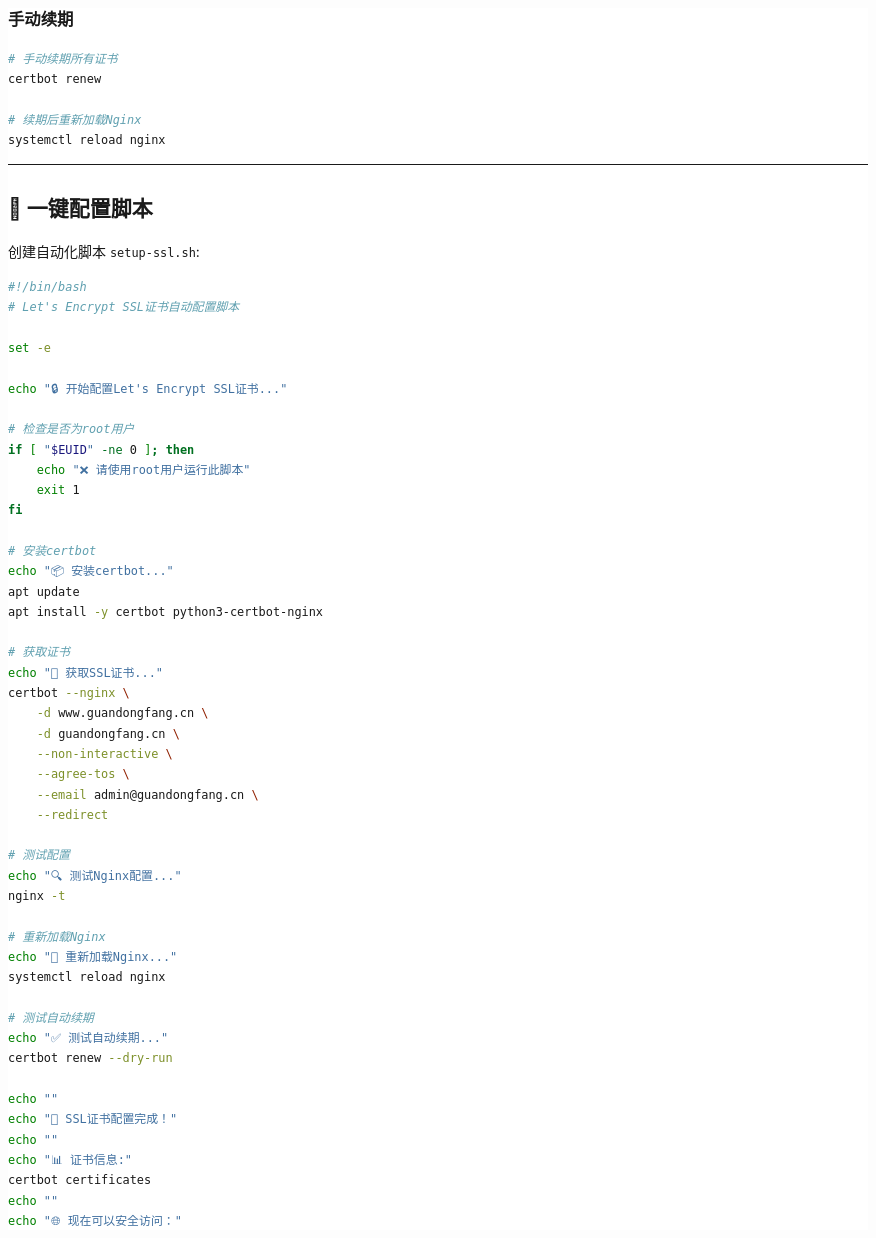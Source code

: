 ### 手动续期

```bash
# 手动续期所有证书
certbot renew

# 续期后重新加载Nginx
systemctl reload nginx
```

---

## 🎯 一键配置脚本

创建自动化脚本 `setup-ssl.sh`:

```bash
#!/bin/bash
# Let's Encrypt SSL证书自动配置脚本

set -e

echo "🔒 开始配置Let's Encrypt SSL证书..."

# 检查是否为root用户
if [ "$EUID" -ne 0 ]; then 
    echo "❌ 请使用root用户运行此脚本"
    exit 1
fi

# 安装certbot
echo "📦 安装certbot..."
apt update
apt install -y certbot python3-certbot-nginx

# 获取证书
echo "📜 获取SSL证书..."
certbot --nginx \
    -d www.guandongfang.cn \
    -d guandongfang.cn \
    --non-interactive \
    --agree-tos \
    --email admin@guandongfang.cn \
    --redirect

# 测试配置
echo "🔍 测试Nginx配置..."
nginx -t

# 重新加载Nginx
echo "🔄 重新加载Nginx..."
systemctl reload nginx

# 测试自动续期
echo "✅ 测试自动续期..."
certbot renew --dry-run

echo ""
echo "🎉 SSL证书配置完成！"
echo ""
echo "📊 证书信息:"
certbot certificates
echo ""
echo "🌐 现在可以安全访问："
```